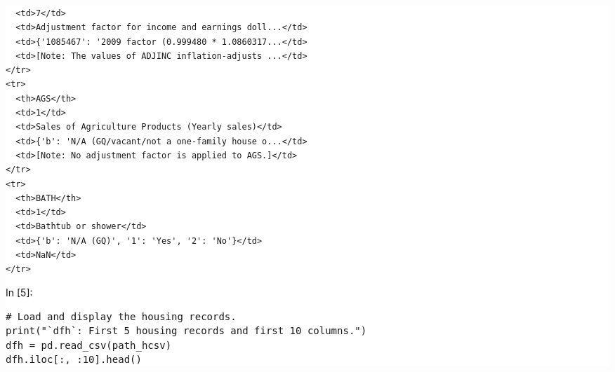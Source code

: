       <td>7</td>
      <td>Adjustment factor for income and earnings doll...</td>
      <td>{'1085467': '2009 factor (0.999480 * 1.0860317...</td>
      <td>[Note: The values of ADJINC inflation-adjusts ...</td>
    </tr>
    <tr>
      <th>AGS</th>
      <td>1</td>
      <td>Sales of Agriculture Products (Yearly sales)</td>
      <td>{'b': 'N/A (GQ/vacant/not a one-family house o...</td>
      <td>[Note: No adjustment factor is applied to AGS.]</td>
    </tr>
    <tr>
      <th>BATH</th>
      <td>1</td>
      <td>Bathtub or shower</td>
      <td>{'b': 'N/A (GQ)', '1': 'Yes', '2': 'No'}</td>
      <td>NaN</td>
    </tr>
  </tbody>
</table>
</div>
</div>

</div>

</div>
</div>

</div>
<div class="cell border-box-sizing code_cell rendered">
<div class="input">
<div class="prompt input_prompt">In&nbsp;[5]:</div>
<div class="inner_cell">
    <div class="input_area">
<div class=" highlight hl-ipython3"><pre><span class="c"># Load and display the housing records.</span>
<span class="nb">print</span><span class="p">(</span><span class="s">&quot;`dfh`: First 5 housing records and first 10 columns.&quot;</span><span class="p">)</span>
<span class="n">dfh</span> <span class="o">=</span> <span class="n">pd</span><span class="o">.</span><span class="n">read_csv</span><span class="p">(</span><span class="n">path_hcsv</span><span class="p">)</span>
<span class="n">dfh</span><span class="o">.</span><span class="n">iloc</span><span class="p">[:,</span> <span class="p">:</span><span class="mi">10</span><span class="p">]</span><span class="o">.</span><span class="n">head</span><span class="p">()</span>
</pre></div>

</div>
</div>
</div>

<div class="output_wrapper">
<div class="output">
